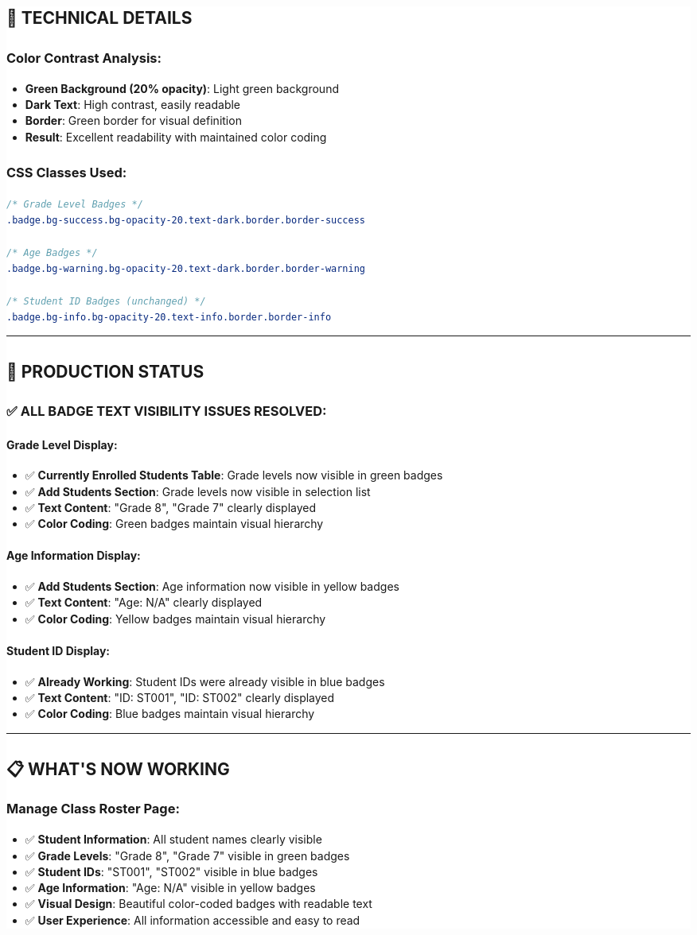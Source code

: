 
## 🔧 **TECHNICAL DETAILS**

### **Color Contrast Analysis:**
- **Green Background (20% opacity)**: Light green background
- **Dark Text**: High contrast, easily readable
- **Border**: Green border for visual definition
- **Result**: Excellent readability with maintained color coding

### **CSS Classes Used:**
```css
/* Grade Level Badges */
.badge.bg-success.bg-opacity-20.text-dark.border.border-success

/* Age Badges */
.badge.bg-warning.bg-opacity-20.text-dark.border.border-warning

/* Student ID Badges (unchanged) */
.badge.bg-info.bg-opacity-20.text-info.border.border-info
```

---

## 🚀 **PRODUCTION STATUS**

### **✅ ALL BADGE TEXT VISIBILITY ISSUES RESOLVED:**

#### **Grade Level Display:**
- ✅ **Currently Enrolled Students Table**: Grade levels now visible in green badges
- ✅ **Add Students Section**: Grade levels now visible in selection list
- ✅ **Text Content**: "Grade 8", "Grade 7" clearly displayed
- ✅ **Color Coding**: Green badges maintain visual hierarchy

#### **Age Information Display:**
- ✅ **Add Students Section**: Age information now visible in yellow badges
- ✅ **Text Content**: "Age: N/A" clearly displayed
- ✅ **Color Coding**: Yellow badges maintain visual hierarchy

#### **Student ID Display:**
- ✅ **Already Working**: Student IDs were already visible in blue badges
- ✅ **Text Content**: "ID: ST001", "ID: ST002" clearly displayed
- ✅ **Color Coding**: Blue badges maintain visual hierarchy

---

## 📋 **WHAT'S NOW WORKING**

### **Manage Class Roster Page:**
- ✅ **Student Information**: All student names clearly visible
- ✅ **Grade Levels**: "Grade 8", "Grade 7" visible in green badges
- ✅ **Student IDs**: "ST001", "ST002" visible in blue badges
- ✅ **Age Information**: "Age: N/A" visible in yellow badges
- ✅ **Visual Design**: Beautiful color-coded badges with readable text
- ✅ **User Experience**: All information accessible and easy to read

